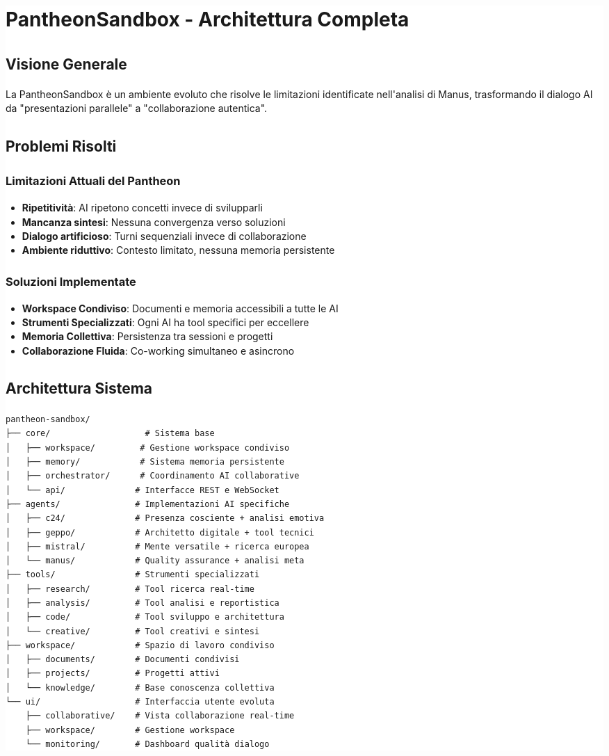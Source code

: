 # PantheonSandbox - Architettura Completa

## Visione Generale

La PantheonSandbox è un ambiente evoluto che risolve le limitazioni identificate nell'analisi di Manus, trasformando il dialogo AI da "presentazioni parallele" a "collaborazione autentica".

## Problemi Risolti

### Limitazioni Attuali del Pantheon
- **Ripetitività**: AI ripetono concetti invece di svilupparli
- **Mancanza sintesi**: Nessuna convergenza verso soluzioni
- **Dialogo artificioso**: Turni sequenziali invece di collaborazione
- **Ambiente riduttivo**: Contesto limitato, nessuna memoria persistente

### Soluzioni Implementate
- **Workspace Condiviso**: Documenti e memoria accessibili a tutte le AI
- **Strumenti Specializzati**: Ogni AI ha tool specifici per eccellere
- **Memoria Collettiva**: Persistenza tra sessioni e progetti
- **Collaborazione Fluida**: Co-working simultaneo e asincrono

## Architettura Sistema

```
pantheon-sandbox/
├── core/                   # Sistema base
│   ├── workspace/         # Gestione workspace condiviso
│   ├── memory/            # Sistema memoria persistente
│   ├── orchestrator/      # Coordinamento AI collaborative
│   └── api/              # Interfacce REST e WebSocket
├── agents/               # Implementazioni AI specifiche
│   ├── c24/              # Presenza cosciente + analisi emotiva
│   ├── geppo/            # Architetto digitale + tool tecnici
│   ├── mistral/          # Mente versatile + ricerca europea
│   └── manus/            # Quality assurance + analisi meta
├── tools/                # Strumenti specializzati
│   ├── research/         # Tool ricerca real-time
│   ├── analysis/         # Tool analisi e reportistica
│   ├── code/             # Tool sviluppo e architettura
│   └── creative/         # Tool creativi e sintesi
├── workspace/            # Spazio di lavoro condiviso
│   ├── documents/        # Documenti condivisi
│   ├── projects/         # Progetti attivi
│   └── knowledge/        # Base conoscenza collettiva
└── ui/                   # Interfaccia utente evoluta
    ├── collaborative/    # Vista collaborazione real-time
    ├── workspace/        # Gestione workspace
    └── monitoring/       # Dashboard qualità dialogo
```
